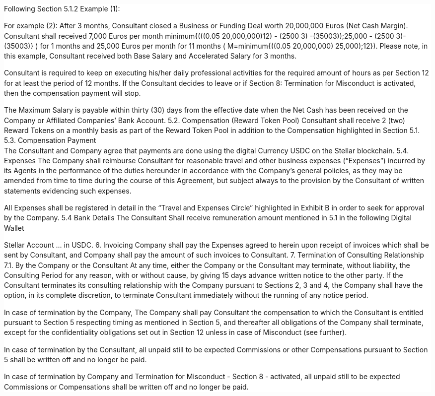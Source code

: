 Following Section 5.1.2 Example (1): 

For example (2): After 3 months, Consultant closed a Business or Funding Deal worth 20,000,000 Euros (Net Cash Margin). Consultant shall received 7,000 Euros per month minimum{(((0.05 20,000,000)12) - (2500 3) -(35003));25,000 - (2500 3)- (35003)} ) for 1 months and 25,000 Euros per month for 11 months ( M=minimum{((0.05 20,000,000)  25,000);12}). Please note, in this example, Consultant received both Base Salary and Accelerated Salary for 3 months. 

Consultant is required to keep on executing his/her daily professional activities for the required amount of hours as per Section 12 for at least the period of 12 months. If the Consultant decides to leave or if Section 8: Termination for Misconduct is activated, then the compensation payment will stop. 

The Maximum Salary is payable within thirty (30) days from the effective date when the Net Cash has been received on the Company or Affiliated Companies’ Bank Account. 
5.2.	Compensation (Reward Token Pool)
Consultant shall receive 2 (two) Reward Tokens on a monthly basis as part of the Reward Token Pool in addition to the Compensation highlighted in Section 5.1. 
5.3.	Compensation Payment  
The Consultant and Company agree that payments are done using the digital Currency USDC on the Stellar blockchain. 
5.4.	Expenses 
The Company shall reimburse Consultant for reasonable travel and other business expenses (“Expenses”) incurred by its Agents in the performance of the duties hereunder in accordance with the Company’s general policies, as they may be amended from time to time during the course of this Agreement, but subject always to the provision by the Consultant of written statements evidencing such expenses.

All Expenses shall be registered in detail in the “Travel and Expenses Circle” highlighted in Exhibit B in order to seek for approval by the Company. 
5.4 Bank Details
     The Consultant Shall receive remuneration amount mentioned in 5.1 in the following Digital Wallet

Stellar Account … 
in USDC.
6.	Invoicing
Company shall pay the Expenses agreed to herein upon receipt of invoices which shall be sent by Consultant, and Company shall pay the amount of such invoices to Consultant.
7. Termination of Consulting Relationship
7.1.	By the Company or the Consultant 
At any time, either the Company or the Consultant may terminate, without liability, the Consulting Period for any reason, with or without cause, by giving 15 days advance written notice to the other party. If the Consultant terminates its consulting relationship with the Company pursuant to Sections 2, 3 and 4, the Company shall have the option, in its complete discretion, to terminate Consultant immediately without the running of any notice period. 

In case of termination by the Company, The Company shall pay Consultant the compensation to which the Consultant is entitled pursuant to Section 5 respecting timing as mentioned in Section 5, and thereafter all obligations of the Company shall terminate, except for the confidentiality obligations set out in Section 12 unless in case of Misconduct (see further).

In case of termination by the Consultant, all unpaid still to be expected Commissions or other Compensations pursuant to Section 5 shall be written off and no longer be paid. 

In case of termination by Company and Termination for Misconduct - Section 8 - activated,  all unpaid still to be expected Commissions or Compensations shall be written off and no longer be paid.
